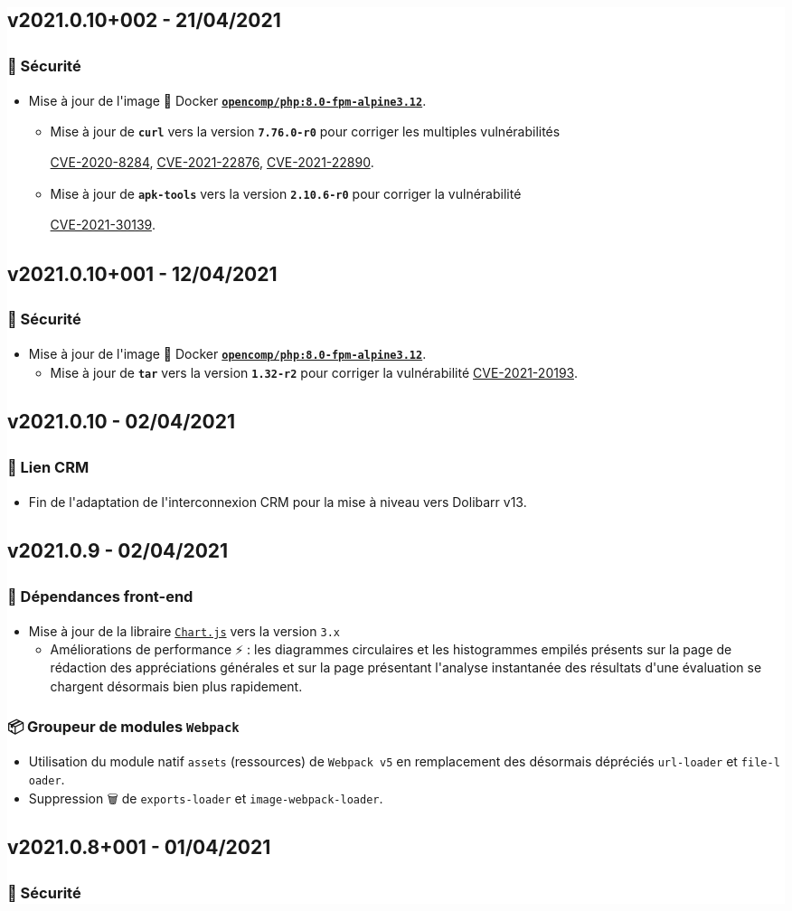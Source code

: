 ## v2021.0.10+002 - 21/04/2021

### :closed_lock_with_key: Sécurité

* Mise à jour de l'image :whale: Docker [**`opencomp/php:8.0-fpm-alpine3.12`**](https://hub.docker.com/r/opencomp/php/tags?page=1\&ordering=last_updated\&name=8.0-fpm-alpine3.12).
  
  * Mise à jour de **`curl`** vers la version **`7.76.0-r0`** pour corriger les multiples vulnérabilités 
    
    [CVE-2020-8284](https://cve.mitre.org/cgi-bin/cvename.cgi?name=CVE-2020-8284), [CVE-2021-22876](https://cve.mitre.org/cgi-bin/cvename.cgi?name=CVE-2021-22876), [CVE-2021-22890](https://cve.mitre.org/cgi-bin/cvename.cgi?name=CVE-2021-22890).
  
  * Mise à jour de **`apk-tools`** vers la version **`2.10.6-r0`** pour corriger la vulnérabilité 
    
    [CVE-2021-30139](https://cve.mitre.org/cgi-bin/cvename.cgi?name=CVE-2021-30139).

## v2021.0.10+001 - 12/04/2021

### :closed_lock_with_key: Sécurité

* Mise à jour de l'image :whale: Docker [**`opencomp/php:8.0-fpm-alpine3.12`**](https://hub.docker.com/r/opencomp/php/tags?page=1\&ordering=last_updated\&name=8.0-fpm-alpine3.12).
  * Mise à jour de **`tar`** vers la version **`1.32-r2`** pour corriger la vulnérabilité [CVE-2021-20193](https://cve.mitre.org/cgi-bin/cvename.cgi?name=CVE-2021-20193).

## v2021.0.10 - 02/04/2021

### 🧾 Lien CRM

* Fin de l'adaptation de l'interconnexion CRM pour la mise à niveau vers Dolibarr v13.

## v2021.0.9 - 02/04/2021

### :art: Dépendances front-end

* Mise à jour de la libraire [`Chart.js`](https://www.chartjs.org) vers la version `3.x` 
  * Améliorations de performance :zap: : les diagrammes circulaires et les histogrammes empilés présents sur la page de rédaction des appréciations générales et sur la page présentant l'analyse instantanée des résultats d'une évaluation se chargent désormais bien plus rapidement.

### :package: Groupeur de modules `Webpack`

* Utilisation du module natif `assets` (ressources) de `Webpack v5` en remplacement des désormais dépréciés `url-loader` et `file-loader`.
* Suppression :wastebasket: de `exports-loader` et `image-webpack-loader`.

## v2021.0.8+001 - 01/04/2021

### :closed_lock_with_key: Sécurité

